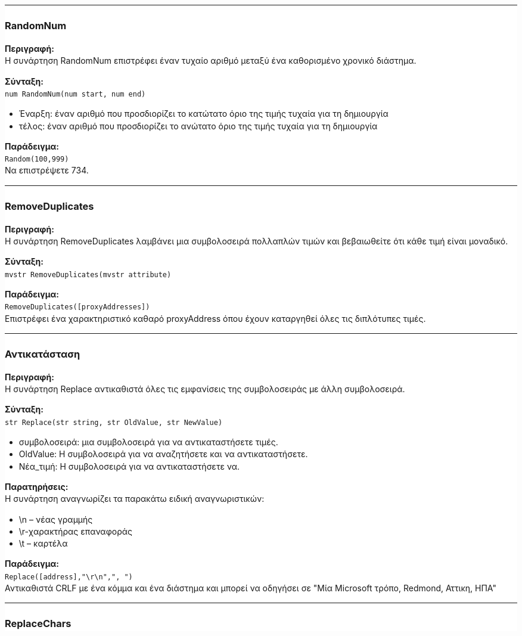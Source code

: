 ----------
### <a name="randomnum"></a>RandomNum

**Περιγραφή:**  
Η συνάρτηση RandomNum επιστρέφει έναν τυχαίο αριθμό μεταξύ ένα καθορισμένο χρονικό διάστημα.

**Σύνταξη:**  
`num RandomNum(num start, num end)`

- Έναρξη: έναν αριθμό που προσδιορίζει το κατώτατο όριο της τιμής τυχαία για τη δημιουργία
- τέλος: έναν αριθμό που προσδιορίζει το ανώτατο όριο της τιμής τυχαία για τη δημιουργία

**Παράδειγμα:**  
`Random(100,999)`  
Να επιστρέψετε 734.

----------
### <a name="removeduplicates"></a>RemoveDuplicates

**Περιγραφή:**  
Η συνάρτηση RemoveDuplicates λαμβάνει μια συμβολοσειρά πολλαπλών τιμών και βεβαιωθείτε ότι κάθε τιμή είναι μοναδικό.

**Σύνταξη:**  
`mvstr RemoveDuplicates(mvstr attribute)`

**Παράδειγμα:**  
`RemoveDuplicates([proxyAddresses])`  
Επιστρέφει ένα χαρακτηριστικό καθαρό proxyAddress όπου έχουν καταργηθεί όλες τις διπλότυπες τιμές.

----------
### <a name="replace"></a>Αντικατάσταση

**Περιγραφή:**  
Η συνάρτηση Replace αντικαθιστά όλες τις εμφανίσεις της συμβολοσειράς με άλλη συμβολοσειρά.

**Σύνταξη:**  
`str Replace(str string, str OldValue, str NewValue)`

- συμβολοσειρά: μια συμβολοσειρά για να αντικαταστήσετε τιμές.
- OldValue: Η συμβολοσειρά για να αναζητήσετε και να αντικαταστήσετε.
- Νέα_τιμή: Η συμβολοσειρά για να αντικαταστήσετε να.

**Παρατηρήσεις:**  
Η συνάρτηση αναγνωρίζει τα παρακάτω ειδική αναγνωριστικών:

- \n – νέας γραμμής
- \r-χαρακτήρας επαναφοράς
- \t – καρτέλα

**Παράδειγμα:**  
`Replace([address],"\r\n",", ")`  
Αντικαθιστά CRLF με ένα κόμμα και ένα διάστημα και μπορεί να οδηγήσει σε "Μία Microsoft τρόπο, Redmond, Αττικη, ΗΠΑ"

----------
### <a name="replacechars"></a>ReplaceChars
